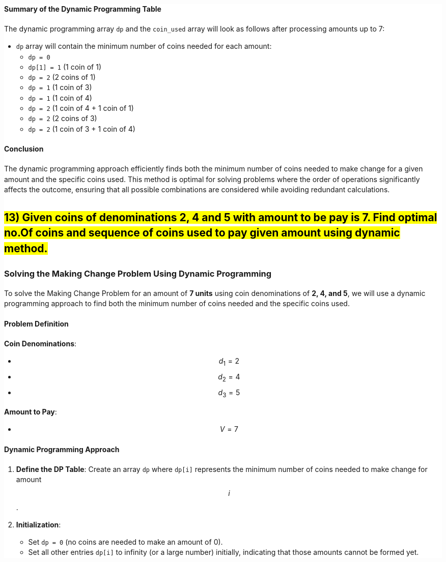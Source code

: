 #### Summary of the Dynamic Programming Table

The dynamic programming array `dp` and the `coin_used` array will look as follows after processing amounts up to 7:

- `dp` array will contain the minimum number of coins needed for each amount:
  - `dp = 0`
  - `dp[1] = 1` (1 coin of 1)
  - `dp = 2` (2 coins of 1)
  - `dp = 1` (1 coin of 3)
  - `dp = 1` (1 coin of 4)
  - `dp = 2` (1 coin of 4 + 1 coin of 1)
  - `dp = 2` (2 coins of 3)
  - `dp = 2` (1 coin of 3 + 1 coin of 4)

#### Conclusion

The dynamic programming approach efficiently finds both the minimum number of coins needed to make change for a given amount and the specific coins used. This method is optimal for solving problems where the order of operations significantly affects the outcome, ensuring that all possible combinations are considered while avoiding redundant calculations.

## <mark> 13) Given coins of denominations 2, 4 and 5 with amount to be pay is 7. Find optimal no.Of coins and sequence of coins used to pay given amount using dynamic method. </mark>

### Solving the Making Change Problem Using Dynamic Programming

To solve the Making Change Problem for an amount of **7 units** using coin denominations of **2, 4, and 5**, we will use a dynamic programming approach to find both the minimum number of coins needed and the specific coins used.

#### Problem Definition

**Coin Denominations**:

- $$ d_1 = 2 $$
- $$ d_2 = 4 $$
- $$ d_3 = 5 $$

**Amount to Pay**:

- $$ V = 7 $$

#### Dynamic Programming Approach

1. **Define the DP Table**: Create an array `dp` where `dp[i]` represents the minimum number of coins needed to make change for amount $$ i $$.

2. **Initialization**:

   - Set `dp = 0` (no coins are needed to make an amount of 0).
   - Set all other entries `dp[i]` to infinity (or a large number) initially, indicating that those amounts cannot be formed yet.
